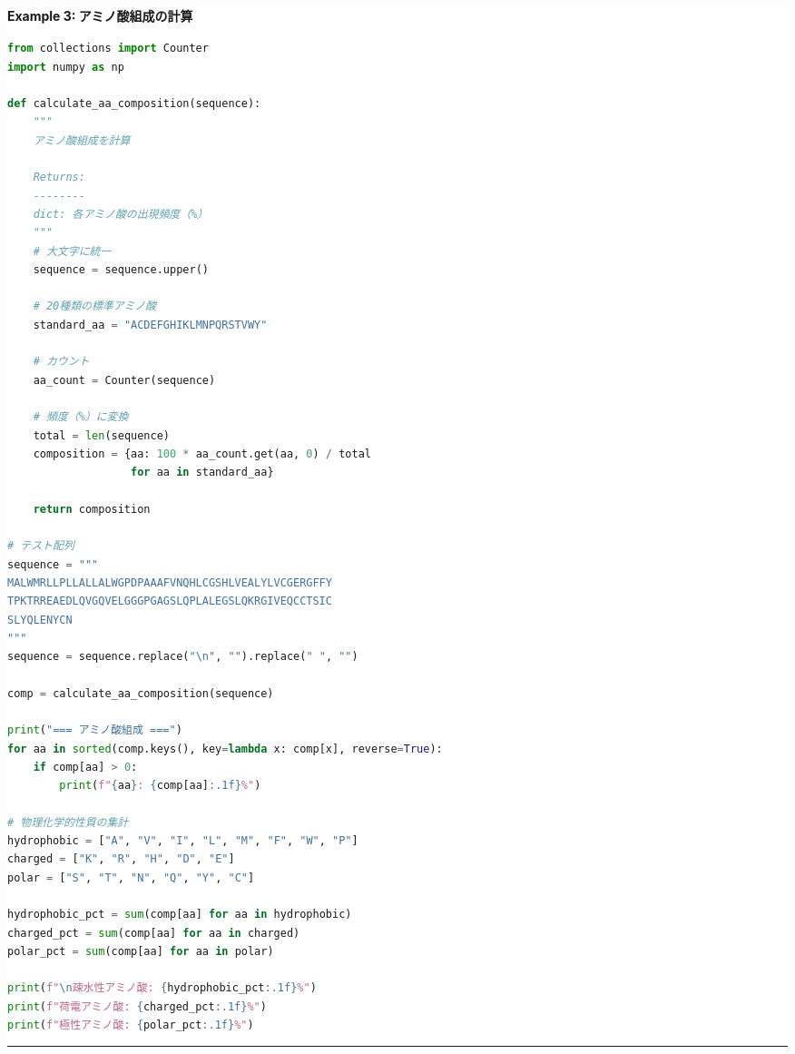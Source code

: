 **Example 3: アミノ酸組成の計算**

```python
from collections import Counter
import numpy as np

def calculate_aa_composition(sequence):
    """
    アミノ酸組成を計算

    Returns:
    --------
    dict: 各アミノ酸の出現頻度（%）
    """
    # 大文字に統一
    sequence = sequence.upper()

    # 20種類の標準アミノ酸
    standard_aa = "ACDEFGHIKLMNPQRSTVWY"

    # カウント
    aa_count = Counter(sequence)

    # 頻度（%）に変換
    total = len(sequence)
    composition = {aa: 100 * aa_count.get(aa, 0) / total
                   for aa in standard_aa}

    return composition

# テスト配列
sequence = """
MALWMRLLPLLALLALWGPDPAAAFVNQHLCGSHLVEALYLVCGERGFFY
TPKTRREAEDLQVGQVELGGGPGAGSLQPLALEGSLQKRGIVEQCCTSIC
SLYQLENYCN
"""
sequence = sequence.replace("\n", "").replace(" ", "")

comp = calculate_aa_composition(sequence)

print("=== アミノ酸組成 ===")
for aa in sorted(comp.keys(), key=lambda x: comp[x], reverse=True):
    if comp[aa] > 0:
        print(f"{aa}: {comp[aa]:.1f}%")

# 物理化学的性質の集計
hydrophobic = ["A", "V", "I", "L", "M", "F", "W", "P"]
charged = ["K", "R", "H", "D", "E"]
polar = ["S", "T", "N", "Q", "Y", "C"]

hydrophobic_pct = sum(comp[aa] for aa in hydrophobic)
charged_pct = sum(comp[aa] for aa in charged)
polar_pct = sum(comp[aa] for aa in polar)

print(f"\n疎水性アミノ酸: {hydrophobic_pct:.1f}%")
print(f"荷電アミノ酸: {charged_pct:.1f}%")
print(f"極性アミノ酸: {polar_pct:.1f}%")
```

---